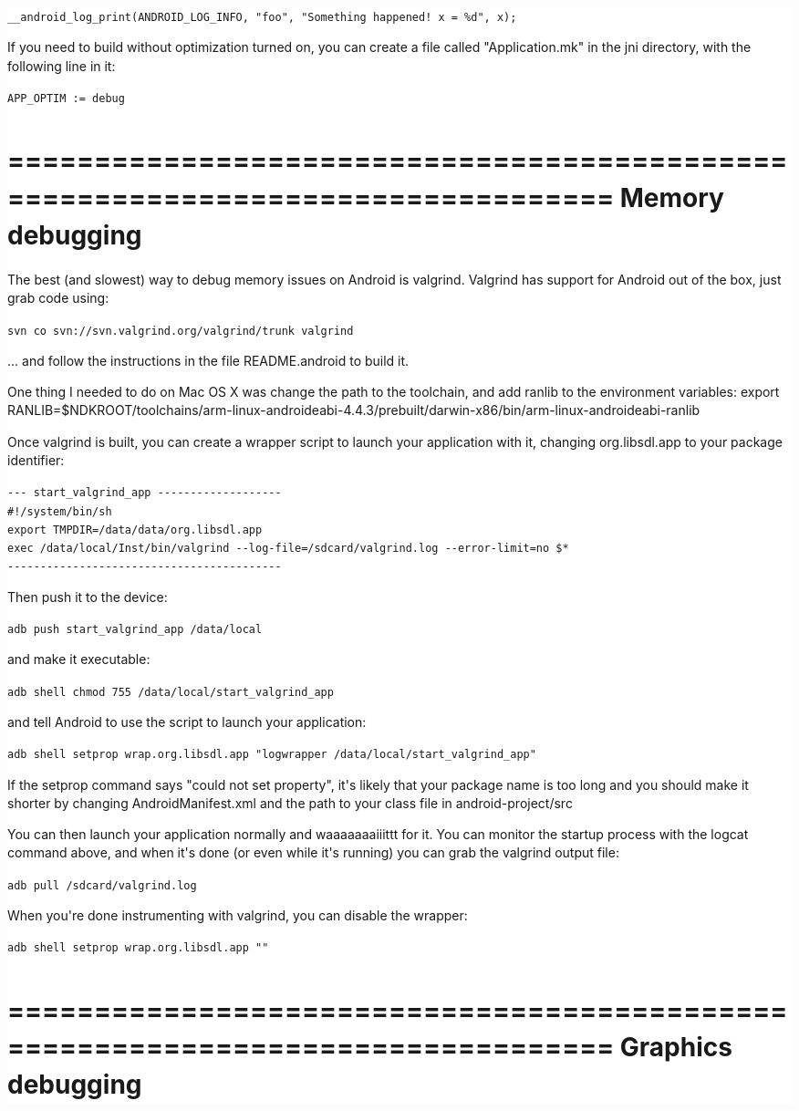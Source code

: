     __android_log_print(ANDROID_LOG_INFO, "foo", "Something happened! x = %d", x);

If you need to build without optimization turned on, you can create a file called
"Application.mk" in the jni directory, with the following line in it:

    APP_OPTIM := debug


================================================================================
 Memory debugging
================================================================================

The best (and slowest) way to debug memory issues on Android is valgrind.
Valgrind has support for Android out of the box, just grab code using:

    svn co svn://svn.valgrind.org/valgrind/trunk valgrind

... and follow the instructions in the file README.android to build it.

One thing I needed to do on Mac OS X was change the path to the toolchain,
and add ranlib to the environment variables:
export RANLIB=$NDKROOT/toolchains/arm-linux-androideabi-4.4.3/prebuilt/darwin-x86/bin/arm-linux-androideabi-ranlib

Once valgrind is built, you can create a wrapper script to launch your
application with it, changing org.libsdl.app to your package identifier:

    --- start_valgrind_app -------------------
    #!/system/bin/sh
    export TMPDIR=/data/data/org.libsdl.app
    exec /data/local/Inst/bin/valgrind --log-file=/sdcard/valgrind.log --error-limit=no $*
    ------------------------------------------

Then push it to the device:

    adb push start_valgrind_app /data/local

and make it executable:

    adb shell chmod 755 /data/local/start_valgrind_app

and tell Android to use the script to launch your application:

    adb shell setprop wrap.org.libsdl.app "logwrapper /data/local/start_valgrind_app"

If the setprop command says "could not set property", it's likely that
your package name is too long and you should make it shorter by changing
AndroidManifest.xml and the path to your class file in android-project/src

You can then launch your application normally and waaaaaaaiiittt for it.
You can monitor the startup process with the logcat command above, and
when it's done (or even while it's running) you can grab the valgrind
output file:

    adb pull /sdcard/valgrind.log

When you're done instrumenting with valgrind, you can disable the wrapper:

    adb shell setprop wrap.org.libsdl.app ""

================================================================================
 Graphics debugging
================================================================================
